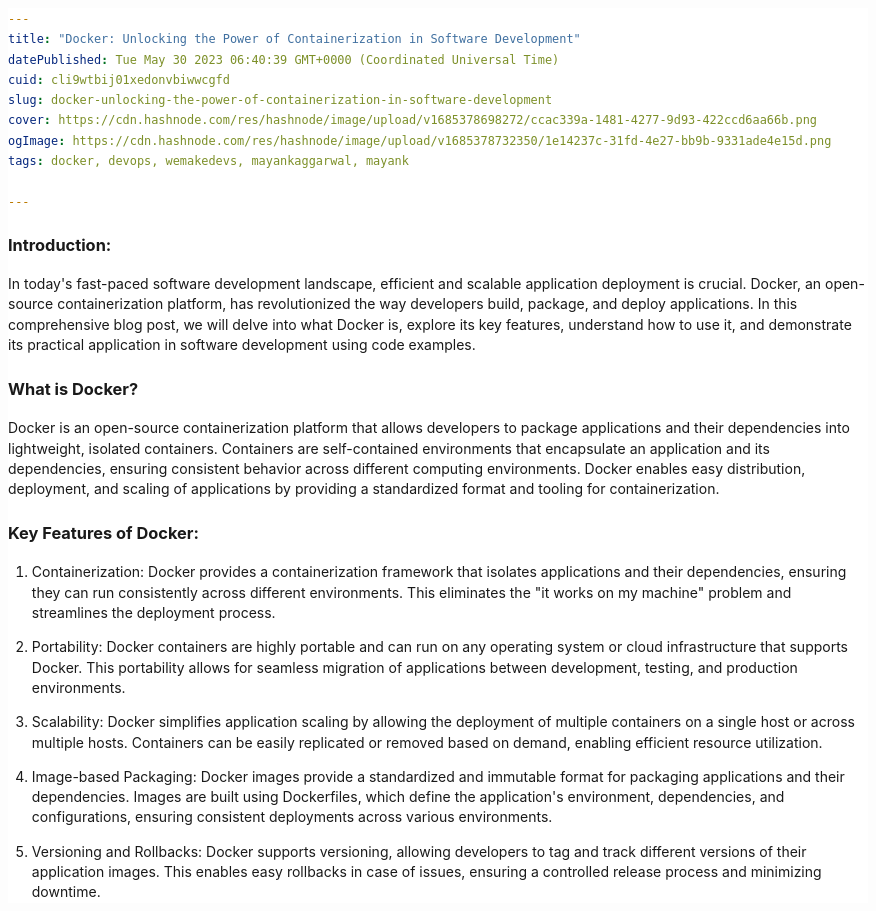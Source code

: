 ```yaml
---
title: "Docker: Unlocking the Power of Containerization in Software Development"
datePublished: Tue May 30 2023 06:40:39 GMT+0000 (Coordinated Universal Time)
cuid: cli9wtbij01xedonvbiwwcgfd
slug: docker-unlocking-the-power-of-containerization-in-software-development
cover: https://cdn.hashnode.com/res/hashnode/image/upload/v1685378698272/ccac339a-1481-4277-9d93-422ccd6aa66b.png
ogImage: https://cdn.hashnode.com/res/hashnode/image/upload/v1685378732350/1e14237c-31fd-4e27-bb9b-9331ade4e15d.png
tags: docker, devops, wemakedevs, mayankaggarwal, mayank

---
```


### Introduction:

In today's fast-paced software development landscape, efficient and scalable application deployment is crucial. Docker, an open-source containerization platform, has revolutionized the way developers build, package, and deploy applications. In this comprehensive blog post, we will delve into what Docker is, explore its key features, understand how to use it, and demonstrate its practical application in software development using code examples.

### What is Docker?

Docker is an open-source containerization platform that allows developers to package applications and their dependencies into lightweight, isolated containers. Containers are self-contained environments that encapsulate an application and its dependencies, ensuring consistent behavior across different computing environments. Docker enables easy distribution, deployment, and scaling of applications by providing a standardized format and tooling for containerization.

### Key Features of Docker:

1. Containerization: Docker provides a containerization framework that isolates applications and their dependencies, ensuring they can run consistently across different environments. This eliminates the "it works on my machine" problem and streamlines the deployment process.
    
2. Portability: Docker containers are highly portable and can run on any operating system or cloud infrastructure that supports Docker. This portability allows for seamless migration of applications between development, testing, and production environments.
    
3. Scalability: Docker simplifies application scaling by allowing the deployment of multiple containers on a single host or across multiple hosts. Containers can be easily replicated or removed based on demand, enabling efficient resource utilization.
    
4. Image-based Packaging: Docker images provide a standardized and immutable format for packaging applications and their dependencies. Images are built using Dockerfiles, which define the application's environment, dependencies, and configurations, ensuring consistent deployments across various environments.
    
5. Versioning and Rollbacks: Docker supports versioning, allowing developers to tag and track different versions of their application images. This enables easy rollbacks in case of issues, ensuring a controlled release process and minimizing downtime.
    